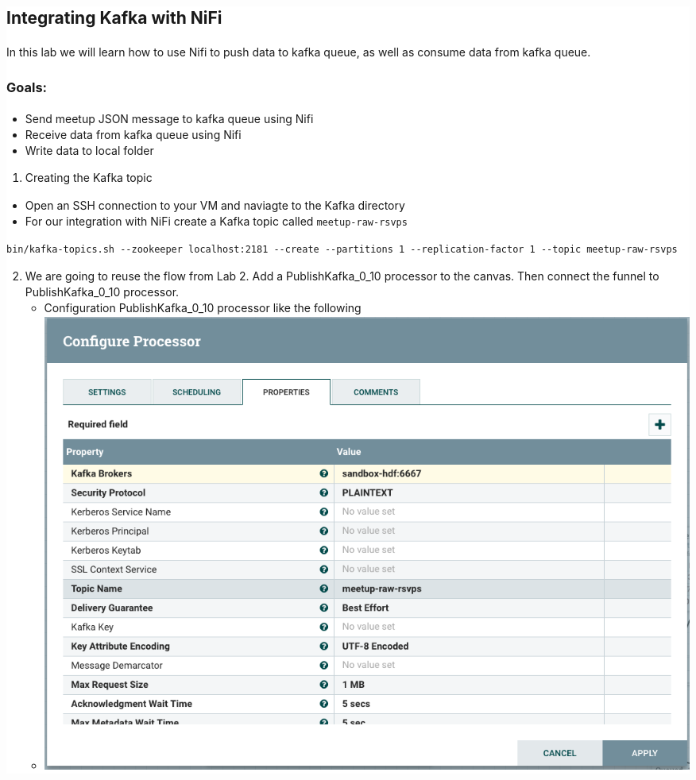 ## Integrating Kafka with NiFi

In this lab we will learn how to use Nifi to push data to kafka queue, as well as consume data from kafka queue. 

### Goals:
   - Send meetup JSON message to kafka queue using Nifi
   - Receive data from kafka queue using Nifi
   - Write data to local folder

1. Creating the Kafka topic
  - Open an SSH connection to your VM and naviagte to the Kafka directory
  - For our integration with NiFi create a Kafka topic called ```meetup-raw-rsvps```
```
bin/kafka-topics.sh --zookeeper localhost:2181 --create --partitions 1 --replication-factor 1 --topic meetup-raw-rsvps
```

2. We are going to reuse the flow from Lab 2. Add a PublishKafka_0_10 processor to the canvas. Then connect the funnel to PublishKafka_0_10 processor.
	- Configuration PublishKafka_0_10 processor like the following
	- ![Image](https://github.com/pkuqiwang/nifi_lab/blob/master/lab6-0.png)
